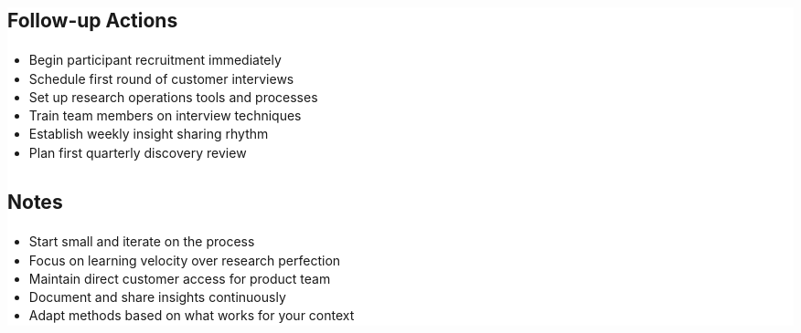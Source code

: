 ## Follow-up Actions

- Begin participant recruitment immediately
- Schedule first round of customer interviews
- Set up research operations tools and processes
- Train team members on interview techniques
- Establish weekly insight sharing rhythm
- Plan first quarterly discovery review

## Notes

- Start small and iterate on the process
- Focus on learning velocity over research perfection
- Maintain direct customer access for product team
- Document and share insights continuously
- Adapt methods based on what works for your context
